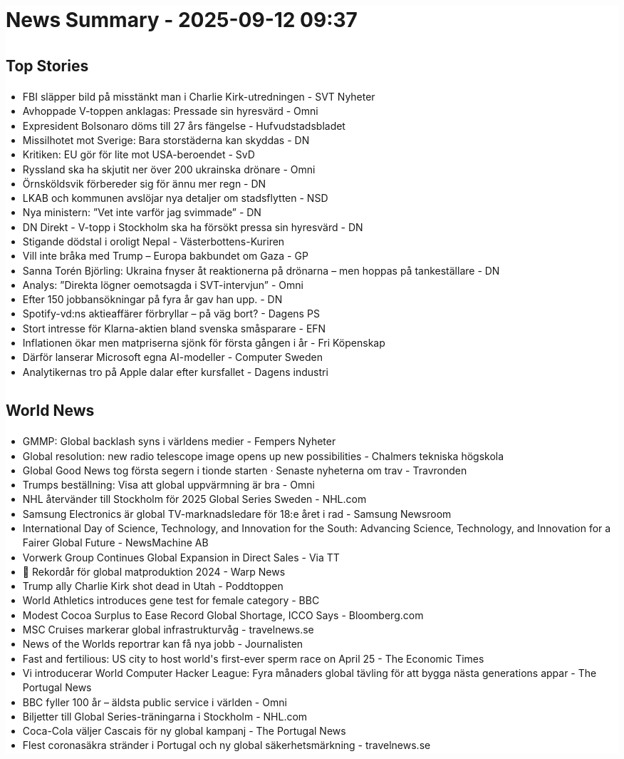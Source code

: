 # News Summary - 2025-09-12 09:37

## Top Stories

- FBI släpper bild på misstänkt man i Charlie Kirk-utredningen - SVT Nyheter
- Avhoppade V-toppen anklagas: Pressade sin hyresvärd - Omni
- Expresident Bolsonaro döms till 27 års fängelse - Hufvudstadsbladet
- Missilhotet mot Sverige: Bara storstäderna kan skyddas - DN
- Kritiken: EU gör för lite mot USA-beroendet - SvD
- Ryssland ska ha skjutit ner över 200 ukrainska drönare - Omni
- Örnsköldsvik förbereder sig för ännu mer regn - DN
- LKAB och kommunen avslöjar nya detaljer om stadsflytten - NSD
- Nya ministern: ”Vet inte varför jag svimmade” - DN
- DN Direkt - V-topp i Stockholm ska ha försökt pressa sin hyresvärd - DN
- Stigande dödstal i oroligt Nepal - Västerbottens-Kuriren
- Vill inte bråka med Trump – Europa bakbundet om Gaza - GP
- Sanna Torén Björling: Ukraina fnyser åt reaktionerna på drönarna – men hoppas på tankeställare - DN
- Analys: ”Direkta lögner oemotsagda i SVT-intervjun” - Omni
- Efter 150 jobbansökningar på fyra år gav han upp. - DN
- Spotify-vd:ns aktieaffärer förbryllar – på väg bort? - Dagens PS
- Stort intresse för Klarna-aktien bland svenska småsparare - EFN
- Inflationen ökar men matpriserna sjönk för första gången i år - Fri Köpenskap
- Därför lanserar Microsoft egna AI-modeller - Computer Sweden
- Analytikernas tro på Apple dalar efter kursfallet - Dagens industri

## World News

- GMMP: Global backlash syns i världens medier - Fempers Nyheter
- Global resolution: new radio telescope image opens up new possibilities - Chalmers tekniska högskola
- Global Good News tog första segern i tionde starten · Senaste nyheterna om trav - Travronden
- Trumps beställning: Visa att global uppvärmning är bra - Omni
- NHL återvänder till Stockholm för 2025 Global Series Sweden - NHL.com
- Samsung Electronics är global TV-marknadsledare för 18:e året i rad - Samsung Newsroom
- International Day of Science, Technology, and Innovation for the South: Advancing Science, Technology, and Innovation for a Fairer Global Future - NewsMachine AB
- Vorwerk Group Continues Global Expansion in Direct Sales - Via TT
- 🌾 Rekordår för global matproduktion 2024 - Warp News
- Trump ally Charlie Kirk shot dead in Utah - Poddtoppen
- World Athletics introduces gene test for female category - BBC
- Modest Cocoa Surplus to Ease Record Global Shortage, ICCO Says - Bloomberg.com
- MSC Cruises markerar global infrastrukturvåg - travelnews.se
- News of the Worlds reportrar kan få nya jobb - Journalisten
- Fast and fertilious: US city to host world's first-ever sperm race on April 25 - The Economic Times
- Vi introducerar World Computer Hacker League: Fyra månaders global tävling för att bygga nästa generations appar - The Portugal News
- BBC fyller 100 år – äldsta public service i världen - Omni
- Biljetter till Global Series-träningarna i Stockholm - NHL.com
- Coca-Cola väljer Cascais för ny global kampanj - The Portugal News
- Flest coronasäkra stränder i Portugal och ny global säkerhetsmärkning - travelnews.se
